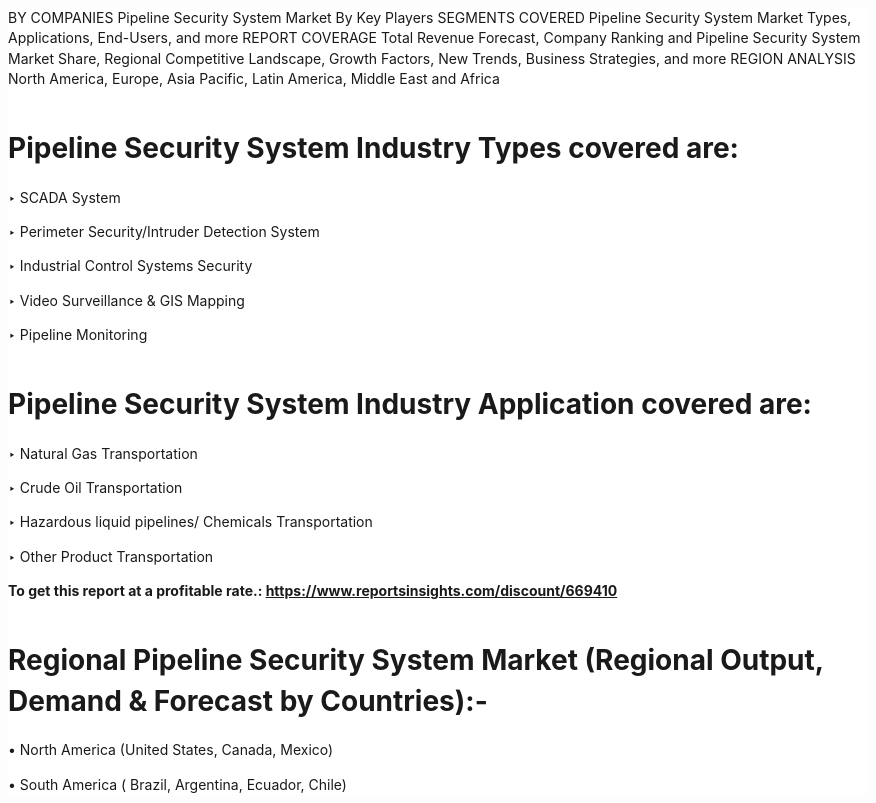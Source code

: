 <tr>
<td>BY COMPANIES</td>
<td>Pipeline Security System Market By Key Players</td>
</tr>
<tr>
<td>SEGMENTS COVERED</td>
<td>Pipeline Security System Market Types, Applications, End-Users, and more</td>
</tr>
<tr>
<td>REPORT COVERAGE</td>
<td>Total Revenue Forecast, Company Ranking and Pipeline Security System Market Share, Regional Competitive Landscape, Growth Factors, New Trends, Business Strategies, and more</td>
</tr>
<tr>
<td>REGION ANALYSIS</td>
<td>North America, Europe, Asia Pacific, Latin America, Middle East and Africa</td>
</tr>
</table>

# <strong>Pipeline Security System Industry Types covered are:</strong>

‣ SCADA System

‣ Perimeter Security/Intruder Detection System

‣ Industrial Control Systems Security

‣ Video Surveillance & GIS Mapping

‣ Pipeline Monitoring

# <strong>Pipeline Security System Industry Application covered are:</strong>

‣ Natural Gas Transportation

‣ Crude Oil Transportation

‣ Hazardous liquid pipelines/ Chemicals Transportation

‣ Other Product Transportation

<strong>To get this report at a profitable rate.: <a href=https://www.reportsinsights.com/discount/669410>https://www.reportsinsights.com/discount/669410</a></strong>

# <strong>Regional Pipeline Security System Market (Regional Output, Demand &amp; Forecast by Countries):-</strong>

• North America (United States, Canada, Mexico)

• South America ( Brazil, Argentina, Ecuador, Chile)
